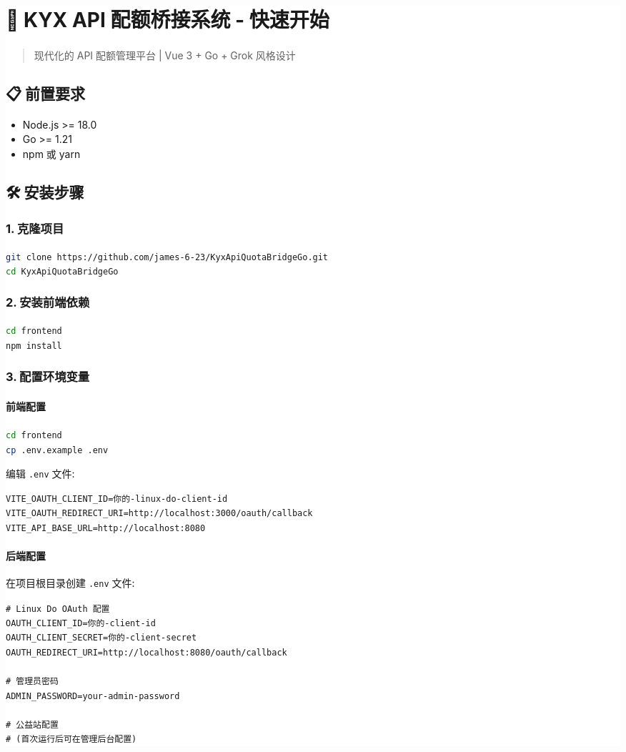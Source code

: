 # 🚀 KYX API 配额桥接系统 - 快速开始

> 现代化的 API 配额管理平台 | Vue 3 + Go + Grok 风格设计

## 📋 前置要求

- Node.js >= 18.0
- Go >= 1.21
- npm 或 yarn

## 🛠️ 安装步骤

### 1. 克隆项目

```bash
git clone https://github.com/james-6-23/KyxApiQuotaBridgeGo.git
cd KyxApiQuotaBridgeGo
```

### 2. 安装前端依赖

```bash
cd frontend
npm install
```

### 3. 配置环境变量

#### 前端配置

```bash
cd frontend
cp .env.example .env
```

编辑 `.env` 文件:

```env
VITE_OAUTH_CLIENT_ID=你的-linux-do-client-id
VITE_OAUTH_REDIRECT_URI=http://localhost:3000/oauth/callback
VITE_API_BASE_URL=http://localhost:8080
```

#### 后端配置

在项目根目录创建 `.env` 文件:

```env
# Linux Do OAuth 配置
OAUTH_CLIENT_ID=你的-client-id
OAUTH_CLIENT_SECRET=你的-client-secret
OAUTH_REDIRECT_URI=http://localhost:8080/oauth/callback

# 管理员密码
ADMIN_PASSWORD=your-admin-password

# 公益站配置
# (首次运行后可在管理后台配置)
```

